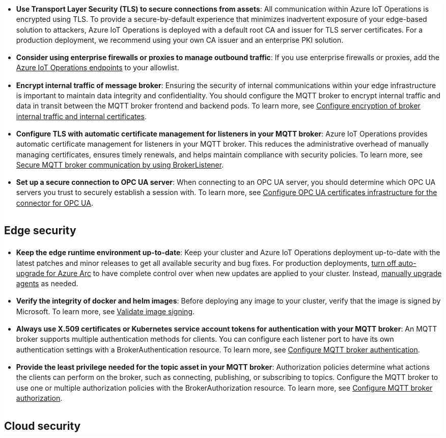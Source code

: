- **Use Transport Layer Security (TLS) to secure connections from assets**: All communication within Azure IoT Operations is encrypted using TLS. To provide a secure-by-default experience that minimizes inadvertent exposure of your edge-based solution to attackers, Azure IoT Operations is deployed with a default root CA and issuer for TLS server certificates. For a production deployment, we recommend using your own CA issuer and an enterprise PKI solution.

- **Consider using enterprise firewalls or proxies to manage outbound traffic**: If you use enterprise firewalls or proxies, add the  [Azure IoT Operations endpoints](../iot-operations/deploy-iot-ops/overview-deploy.md#azure-iot-operations-endpoints) to your allowlist.

- **Encrypt internal traffic of message broker**: Ensuring the security of internal communications within your edge infrastructure is important to maintain data integrity and confidentiality. You should configure the MQTT broker to encrypt internal traffic and data in transit between the MQTT broker frontend and backend pods. To learn more, see [Configure encryption of broker internal traffic and internal certificates](../iot-operations/manage-mqtt-broker/howto-encrypt-internal-traffic.md).

- **Configure TLS with automatic certificate management for listeners in your MQTT broker**: Azure IoT Operations provides automatic certificate management for listeners in your MQTT broker. This reduces the administrative overhead of manually managing certificates, ensures timely renewals, and helps maintain compliance with security policies. To learn more, see [Secure MQTT broker communication by using BrokerListener](../iot-operations/manage-mqtt-broker/howto-configure-brokerlistener.md).

- **Set up a secure connection to OPC UA server**: When connecting to an OPC UA server, you should determine which OPC UA servers you trust to securely establish a session with. To learn more, see [Configure OPC UA certificates infrastructure for the connector for OPC UA](../iot-operations/discover-manage-assets/howto-configure-opcua-certificates-infrastructure.md).

## Edge security

- **Keep the edge runtime environment up-to-date**: Keep your cluster and Azure IoT Operations deployment up-to-date with the latest patches and minor releases to get all available security and bug fixes. For production deployments, [turn off auto-upgrade for Azure Arc](/azure/azure-arc/kubernetes/agent-upgrade#toggle-automatic-upgrade-on-or-off-when-connecting-a-cluster-to-azure-arc) to have complete control over when new updates are applied to your cluster. Instead, [manually upgrade agents](/azure/azure-arc/kubernetes/agent-upgrade#manually-upgrade-agents) as needed.

- **Verify the integrity of docker and helm images**: Before deploying any image to your cluster, verify that the image is signed by Microsoft. To learn more, see [Validate image signing](../iot-operations/secure-iot-ops/howto-validate-images.md).

- **Always use X.509 certificates or Kubernetes service account tokens for authentication with your MQTT broker**: An MQTT broker supports multiple authentication methods for clients. You can configure each listener port to have its own authentication settings with a BrokerAuthentication resource. To learn more, see [Configure MQTT broker authentication](../iot-operations/manage-mqtt-broker/howto-configure-authentication.md).

- **Provide the least privilege needed for the topic asset in your MQTT broker**: Authorization policies determine what actions the clients can perform on the broker, such as connecting, publishing, or subscribing to topics. Configure the MQTT broker to use one or multiple authorization policies with the BrokerAuthorization resource. To learn more, see [Configure MQTT broker authorization](../iot-operations/manage-mqtt-broker/howto-configure-authorization.md).

## Cloud security

